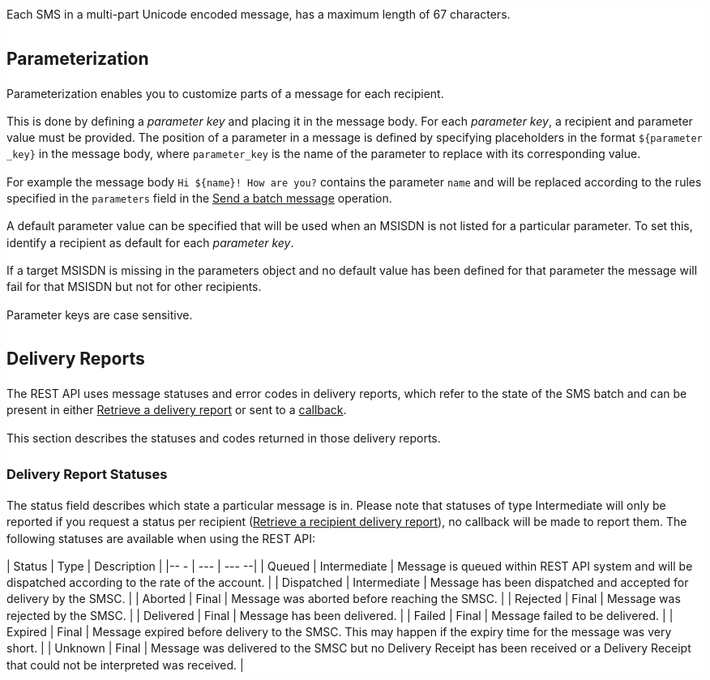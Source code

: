 Each SMS in a multi-part Unicode encoded message, has a maximum length of 67
characters.

## Parameterization

Parameterization enables you to customize parts of a message for each recipient.

This is done by defining a *parameter key* and placing it in the message body. For each *parameter key*, a recipient and parameter value must be provided. The position of a parameter in a message is defined by specifying placeholders in the format `${parameter_key}` in the message body, where `parameter_key` is the name of the parameter to replace with its corresponding value.

For example the message body `Hi ${name}! How are you?` contains the parameter `name` and will be replaced according to the rules specified in the `parameters` field in the [Send a batch message](#send-sms-messages) operation.

A default parameter value can be specified that will be used when an MSISDN is not listed for a particular parameter. To set this, identify a recipient as default for each *parameter key*.

If a target MSISDN is missing in the parameters object and no default value has been defined for that parameter the message will fail for that MSISDN but not for other recipients.

Parameter keys are case sensitive.

## Delivery Reports

The REST API uses message statuses and error codes in delivery reports, which refer to the state of the SMS batch and can be present in either [Retrieve a delivery report](#retrieve-a-delivery-report) or sent to a [callback](#callbacks).

This section describes the statuses and codes returned in those delivery reports.

### Delivery Report Statuses

The status field describes which state a particular message is in. Please note that statuses of type Intermediate will only be reported if you request a status per recipient ([Retrieve a recipient delivery report](#retrieve-a-recipient-delivery-report)), no callback will be made to report them. The following statuses are available when using the REST API:

| Status     | Type         | Description                                                                                                                                   |
|-- -        | ---          | ---                                                                                                                                         --|
| Queued     | Intermediate | Message is queued within REST API system and will be dispatched according to the rate of the account.                                         |
| Dispatched | Intermediate | Message has been dispatched and accepted for delivery by the SMSC.                                                                            |
| Aborted    | Final        | Message was aborted before reaching the SMSC.                                                                                                 |
| Rejected   | Final        | Message was rejected by the SMSC.                                                                                                             |
| Delivered  | Final        | Message has been delivered.                                                                                                                   |
| Failed     | Final        | Message failed to be delivered.                                                                                                               |
| Expired    | Final        | Message expired before delivery to the SMSC. This may happen if the expiry time for the message was very short.                               |
| Unknown    | Final        | Message was delivered to the SMSC but no Delivery Receipt has been received or a Delivery Receipt that could not be interpreted was received. |
